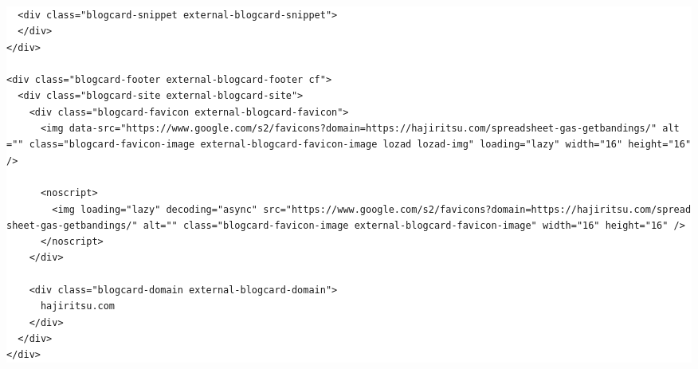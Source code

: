       <div class="blogcard-snippet external-blogcard-snippet">
      </div>
    </div>
    
    <div class="blogcard-footer external-blogcard-footer cf">
      <div class="blogcard-site external-blogcard-site">
        <div class="blogcard-favicon external-blogcard-favicon">
          <img data-src="https://www.google.com/s2/favicons?domain=https://hajiritsu.com/spreadsheet-gas-getbandings/" alt="" class="blogcard-favicon-image external-blogcard-favicon-image lozad lozad-img" loading="lazy" width="16" height="16" />
          
          <noscript>
            <img loading="lazy" decoding="async" src="https://www.google.com/s2/favicons?domain=https://hajiritsu.com/spreadsheet-gas-getbandings/" alt="" class="blogcard-favicon-image external-blogcard-favicon-image" width="16" height="16" />
          </noscript>
        </div>
        
        <div class="blogcard-domain external-blogcard-domain">
          hajiritsu.com
        </div>
      </div>
    </div>
  </div></a>
</div>
